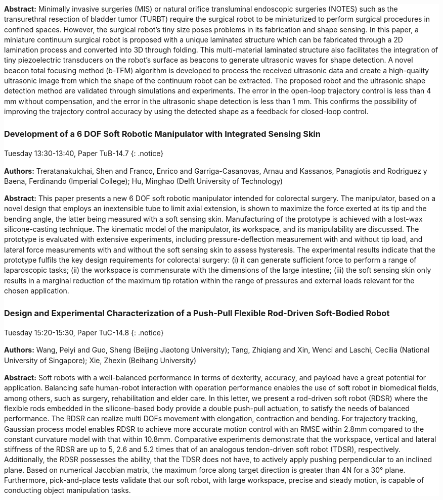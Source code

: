 **Abstract:** Minimally invasive surgeries (MIS) or natural orifice transluminal endoscopic surgeries (NOTES) such as the transurethral resection of bladder tumor (TURBT) require the surgical robot to be miniaturized to perform surgical procedures in confined spaces. However, the surgical robot’s tiny size poses problems in its fabrication and shape sensing. In this paper, a miniature continuum surgical robot is proposed with a unique laminated structure which can be fabricated through a 2D lamination process and converted into 3D through folding. This multi-material laminated structure also facilitates the integration of tiny piezoelectric transducers on the robot’s surface as beacons to generate ultrasonic waves for shape detection. A novel beacon total focusing method (b-TFM) algorithm is developed to process the received ultrasonic data and create a high-quality ultrasonic image from which the shape of the continuum robot can be extracted. The proposed robot and the ultrasonic shape detection method are validated through simulations and experiments. The error in the open-loop trajectory control is less than 4 mm without compensation, and the error in the ultrasonic shape detection is less than 1 mm. This confirms the possibility of improving the trajectory control accuracy by using the detected shape as a feedback for closed-loop control.

### Development of a 6 DOF Soft Robotic Manipulator with Integrated Sensing Skin
Tuesday 13:30-13:40, Paper TuB-14.7
{: .notice}

**Authors:** Treratanakulchai, Shen	and Franco, Enrico and 
Garriga-Casanovas, Arnau and Kassanos, Panagiotis and 
Rodriguez y Baena, Ferdinando (Imperial College); Hu, Minghao	(Delft University of Technology)

**Abstract:** This paper presents a new 6 DOF soft robotic manipulator intended for colorectal surgery. The manipulator, based on a novel design that employs an inextensible tube to limit axial extension, is shown to maximize the force exerted at its tip and the bending angle, the latter being measured with a soft sensing skin. Manufacturing of the prototype is achieved with a lost-wax silicone-casting technique. The kinematic model of the manipulator, its workspace, and its manipulability are discussed. The prototype is evaluated with extensive experiments, including pressure-deflection measurement with and without tip load, and lateral force measurements with and without the soft sensing skin to assess hysteresis. The experimental results indicate that the prototype fulfils the key design requirements for colorectal surgery: (i) it can generate sufficient force to perform a range of laparoscopic tasks; (ii) the workspace is commensurate with the dimensions of the large intestine; (iii) the soft sensing skin only results in a marginal reduction of the maximum tip rotation within the range of pressures and external loads relevant for the chosen application.

### Design and Experimental Characterization of a Push-Pull Flexible Rod-Driven Soft-Bodied Robot
Tuesday 15:20-15:30, Paper TuC-14.8
{: .notice}

**Authors:** Wang, Peiyi and Guo, Sheng (Beijing Jiaotong University); Tang, Zhiqiang	and Xin, Wenci and Laschi, Cecilia (National University of Singapore); Xie, Zhexin (Beihang University)

**Abstract:** Soft robots with a well-balanced performance in terms of dexterity, accuracy, and payload have a great potential for application. Balancing safe human-robot interaction with operation performance enables the use of soft robot in biomedical fields, among others, such as surgery, rehabilitation and elder care. In this letter, we present a rod-driven soft robot (RDSR) where the flexible rods embedded in the silicone-based body provide a double push-pull actuation, to satisfy the needs of balanced performance. The RDSR can realize multi DOFs movement with elongation, contraction and bending. For trajectory tracking, Gaussian process model enables RDSR to achieve more accurate motion control with an RMSE within 2.8mm compared to the constant curvature model with that within 10.8mm. Comparative experiments demonstrate that the workspace, vertical and lateral stiffness of the RDSR are up to 5, 2.6 and 5.2 times that of an analogous tendon-driven soft robot (TDSR), respectively. Additionally, the RDSR possesses the ability, that the TDSR does not have, to actively apply pushing perpendicular to an inclined plane. Based on numerical Jacobian matrix, the maximum force along target direction is greater than 4N for a 30° plane. Furthermore, pick-and-place tests validate that our soft robot, with large workspace, precise and steady motion, is capable of conducting object manipulation tasks.
